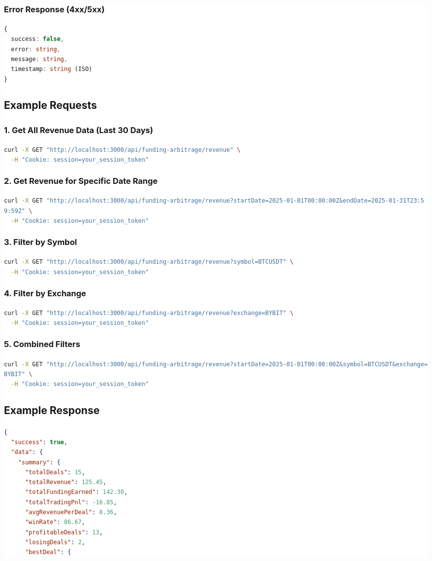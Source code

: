 ### Error Response (4xx/5xx)

```typescript
{
  success: false,
  error: string,
  message: string,
  timestamp: string (ISO)
}
```

## Example Requests

### 1. Get All Revenue Data (Last 30 Days)

```bash
curl -X GET "http://localhost:3000/api/funding-arbitrage/revenue" \
  -H "Cookie: session=your_session_token"
```

### 2. Get Revenue for Specific Date Range

```bash
curl -X GET "http://localhost:3000/api/funding-arbitrage/revenue?startDate=2025-01-01T00:00:00Z&endDate=2025-01-31T23:59:59Z" \
  -H "Cookie: session=your_session_token"
```

### 3. Filter by Symbol

```bash
curl -X GET "http://localhost:3000/api/funding-arbitrage/revenue?symbol=BTCUSDT" \
  -H "Cookie: session=your_session_token"
```

### 4. Filter by Exchange

```bash
curl -X GET "http://localhost:3000/api/funding-arbitrage/revenue?exchange=BYBIT" \
  -H "Cookie: session=your_session_token"
```

### 5. Combined Filters

```bash
curl -X GET "http://localhost:3000/api/funding-arbitrage/revenue?startDate=2025-01-01T00:00:00Z&symbol=BTCUSDT&exchange=BYBIT" \
  -H "Cookie: session=your_session_token"
```

## Example Response

```json
{
  "success": true,
  "data": {
    "summary": {
      "totalDeals": 15,
      "totalRevenue": 125.45,
      "totalFundingEarned": 142.30,
      "totalTradingPnl": -16.85,
      "avgRevenuePerDeal": 8.36,
      "winRate": 86.67,
      "profitableDeals": 13,
      "losingDeals": 2,
      "bestDeal": {
```